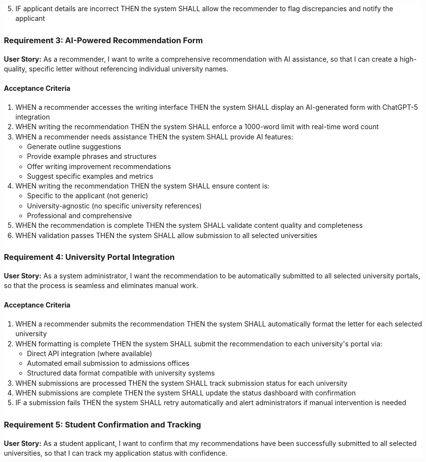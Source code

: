 5. IF applicant details are incorrect THEN the system SHALL allow the recommender to flag discrepancies and notify the applicant

### Requirement 3: AI-Powered Recommendation Form

**User Story:** As a recommender, I want to write a comprehensive recommendation with AI assistance, so that I can create a high-quality, specific letter without referencing individual university names.

#### Acceptance Criteria

1. WHEN a recommender accesses the writing interface THEN the system SHALL display an AI-generated form with ChatGPT-5 integration
2. WHEN writing the recommendation THEN the system SHALL enforce a 1000-word limit with real-time word count
3. WHEN a recommender needs assistance THEN the system SHALL provide AI features:
   - Generate outline suggestions
   - Provide example phrases and structures
   - Offer writing improvement recommendations
   - Suggest specific examples and metrics
4. WHEN writing the recommendation THEN the system SHALL ensure content is:
   - Specific to the applicant (not generic)
   - University-agnostic (no specific university references)
   - Professional and comprehensive
5. WHEN the recommendation is complete THEN the system SHALL validate content quality and completeness
6. WHEN validation passes THEN the system SHALL allow submission to all selected universities

### Requirement 4: University Portal Integration

**User Story:** As a system administrator, I want the recommendation to be automatically submitted to all selected university portals, so that the process is seamless and eliminates manual work.

#### Acceptance Criteria

1. WHEN a recommender submits the recommendation THEN the system SHALL automatically format the letter for each selected university
2. WHEN formatting is complete THEN the system SHALL submit the recommendation to each university's portal via:
   - Direct API integration (where available)
   - Automated email submission to admissions offices
   - Structured data format compatible with university systems
3. WHEN submissions are processed THEN the system SHALL track submission status for each university
4. WHEN submissions are complete THEN the system SHALL update the status dashboard with confirmation
5. IF a submission fails THEN the system SHALL retry automatically and alert administrators if manual intervention is needed

### Requirement 5: Student Confirmation and Tracking

**User Story:** As a student applicant, I want to confirm that my recommendations have been successfully submitted to all selected universities, so that I can track my application status with confidence.
